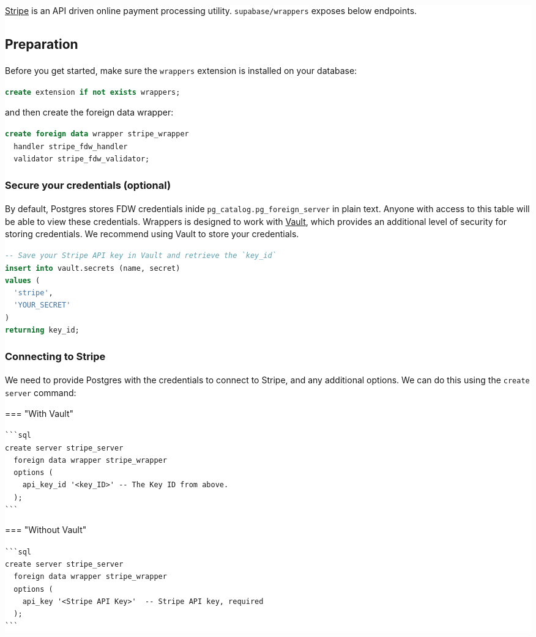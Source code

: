 [Stripe](https://stripe.com) is an API driven online payment processing utility. `supabase/wrappers` exposes below endpoints.

## Preparation

Before you get started, make sure the `wrappers` extension is installed on your database:

```sql
create extension if not exists wrappers;
```

and then create the foreign data wrapper:

```sql
create foreign data wrapper stripe_wrapper
  handler stripe_fdw_handler
  validator stripe_fdw_validator;
```

### Secure your credentials (optional)

By default, Postgres stores FDW credentials inide `pg_catalog.pg_foreign_server` in plain text. Anyone with access to this table will be able to view these credentials. Wrappers is designed to work with [Vault](https://supabase.com/docs/guides/database/vault), which provides an additional level of security for storing credentials. We recommend using Vault to store your credentials.

```sql
-- Save your Stripe API key in Vault and retrieve the `key_id`
insert into vault.secrets (name, secret)
values (
  'stripe',
  'YOUR_SECRET'
)
returning key_id;
```

### Connecting to Stripe

We need to provide Postgres with the credentials to connect to Stripe, and any additional options. We can do this using the `create server` command:

=== "With Vault"

    ```sql
    create server stripe_server
      foreign data wrapper stripe_wrapper
      options (
        api_key_id '<key_ID>' -- The Key ID from above.
      );
    ```

=== "Without Vault"

    ```sql
    create server stripe_server
      foreign data wrapper stripe_wrapper
      options (
        api_key '<Stripe API Key>'  -- Stripe API key, required
      );
    ```
